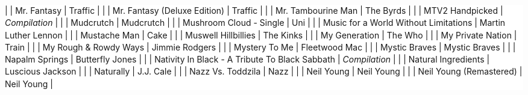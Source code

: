 |                                   | Mr. Fantasy                                                                                                                              | Traffic                                                                                                |
|                                   | Mr. Fantasy (Deluxe Edition)                                                                                                             | Traffic                                                                                                |
|                                   | Mr. Tambourine Man                                                                                                                       | The Byrds                                                                                              |
|                                   | MTV2 Handpicked                                                                                                                          | *Compilation*                                                                                          |
|                                   | Mudcrutch                                                                                                                                | Mudcrutch                                                                                              |
|                                   | Mushroom Cloud - Single                                                                                                                  | Uni                                                                                                    |
|                                   | Music for a World Without Limitations                                                                                                    | Martin Luther Lennon                                                                                   |
|                                   | Mustache Man                                                                                                                             | Cake                                                                                                   |
|                                   | Muswell Hillbillies                                                                                                                      | The Kinks                                                                                              |
|                                   | My Generation                                                                                                                            | The Who                                                                                                |
|                                   | My Private Nation                                                                                                                        | Train                                                                                                  |
|                                   | My Rough & Rowdy Ways                                                                                                                    | Jimmie Rodgers                                                                                         |
|                                   | Mystery To Me                                                                                                                            | Fleetwood Mac                                                                                          |
|                                   | Mystic Braves                                                                                                                            | Mystic Braves                                                                                          |
|                                   | Napalm Springs                                                                                                                           | Butterfly Jones                                                                                        |
|                                   | Nativity In Black - A Tribute To Black Sabbath                                                                                           | *Compilation*                                                                                          |
|                                   | Natural Ingredients                                                                                                                      | Luscious Jackson                                                                                       |
|                                   | Naturally                                                                                                                                | J.J. Cale                                                                                              |
|                                   | Nazz Vs. Toddzila                                                                                                                        | Nazz                                                                                                   |
|                                   | Neil Young                                                                                                                               | Neil Young                                                                                             |
|                                   | Neil Young (Remastered)                                                                                                                  | Neil Young                                                                                             |
